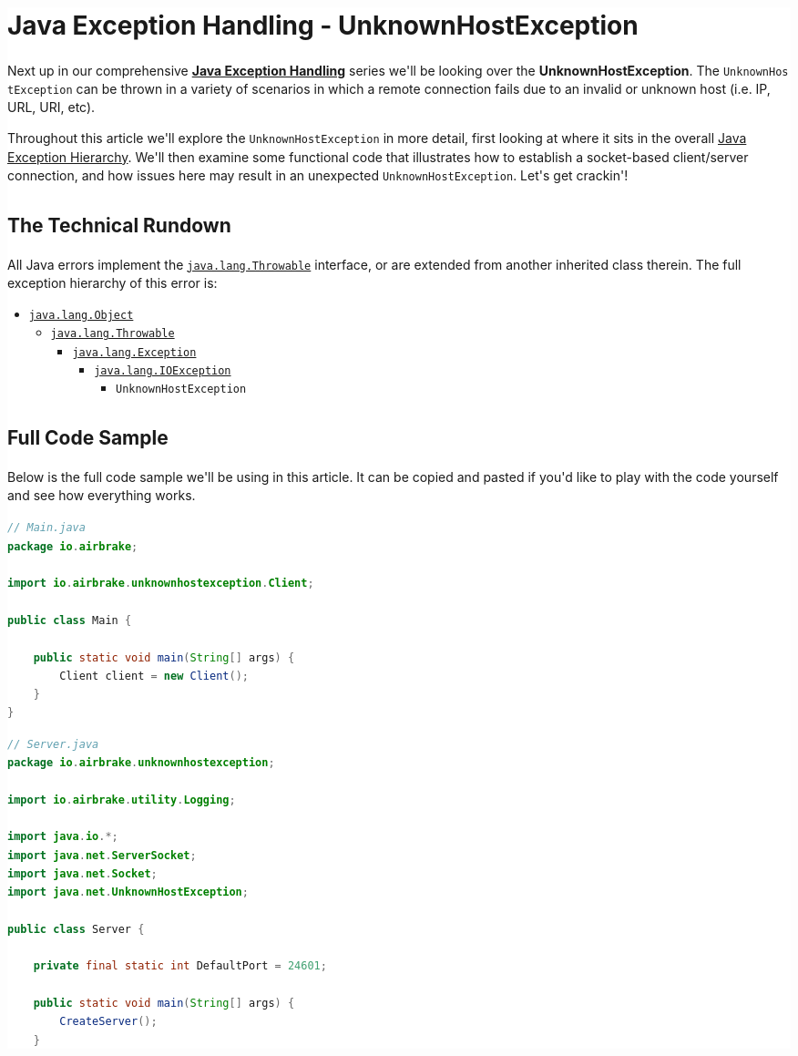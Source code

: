 # Java Exception Handling - UnknownHostException

Next up in our comprehensive [__Java Exception Handling__](https://airbrake.io/blog/java-exception-handling/the-java-exception-class-hierarchy) series we'll be looking over the **UnknownHostException**.  The `UnknownHostException` can be thrown in a variety of scenarios in which a remote connection fails due to an invalid or unknown host (i.e. IP, URL, URI, etc).

Throughout this article we'll explore the `UnknownHostException` in more detail, first looking at where it sits in the overall [Java Exception Hierarchy](https://airbrake.io/blog/java-exception-handling/the-java-exception-class-hierarchy).  We'll then examine some functional code that illustrates how to establish a socket-based client/server connection, and how issues here may result in an unexpected `UnknownHostException`.  Let's get crackin'!

## The Technical Rundown

All Java errors implement the [`java.lang.Throwable`](https://airbrake.io/blog/java-exception-handling/the-java-exception-class-hierarchy) interface, or are extended from another inherited class therein.  The full exception hierarchy of this error is:

- [`java.lang.Object`](https://docs.oracle.com/javase/8/docs/api/java/lang/Object.html)
    - [`java.lang.Throwable`](https://airbrake.io/blog/java-exception-handling/the-java-exception-class-hierarchy)
        - [`java.lang.Exception`](https://docs.oracle.com/javase/8/docs/api/java/lang/Exception.html)
            - [`java.lang.IOException`](https://docs.oracle.com/javase/8/docs/api/java/io/IOException.html)
                - `UnknownHostException`

## Full Code Sample

Below is the full code sample we'll be using in this article.  It can be copied and pasted if you'd like to play with the code yourself and see how everything works.

```java
// Main.java
package io.airbrake;

import io.airbrake.unknownhostexception.Client;

public class Main {

    public static void main(String[] args) {
        Client client = new Client();
    }
}
```

```java
// Server.java
package io.airbrake.unknownhostexception;

import io.airbrake.utility.Logging;

import java.io.*;
import java.net.ServerSocket;
import java.net.Socket;
import java.net.UnknownHostException;

public class Server {

    private final static int DefaultPort = 24601;

    public static void main(String[] args) {
        CreateServer();
    }

```